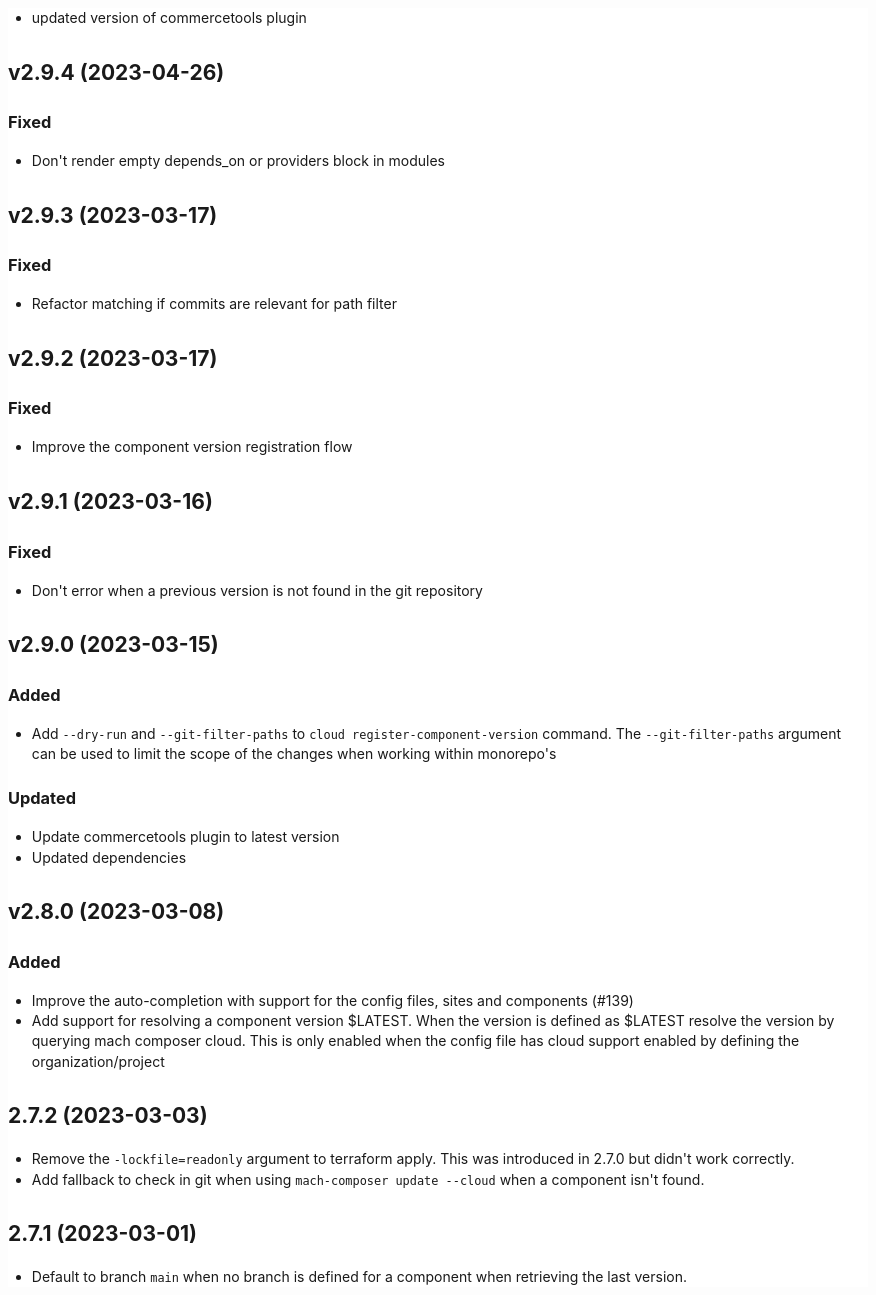 * updated version of commercetools plugin
## v2.9.4 (2023-04-26)
### Fixed
* Don't render empty depends_on or providers block in modules
## v2.9.3 (2023-03-17)
### Fixed
* Refactor matching if commits are relevant for path filter
## v2.9.2 (2023-03-17)
### Fixed
* Improve the component version registration flow
## v2.9.1 (2023-03-16)
### Fixed
* Don't error when a previous version is not found in the git repository
## v2.9.0 (2023-03-15)
### Added
* Add `--dry-run` and `--git-filter-paths` to `cloud register-component-version` command. The `--git-filter-paths` argument can be used to limit the scope of the changes when working within monorepo's
### Updated
* Update commercetools plugin to latest version
* Updated dependencies
## v2.8.0 (2023-03-08)
### Added
* Improve the auto-completion with support for the config files, sites and components (#139)
* Add support for resolving a component version $LATEST. When the version is defined as $LATEST resolve the version by querying mach composer cloud. This is only enabled when the config file has cloud support enabled by defining the organization/project
## 2.7.2 (2023-03-03)

 - Remove the `-lockfile=readonly` argument to terraform apply. This was
   introduced in 2.7.0 but didn't work correctly.
 - Add fallback to check in git when using `mach-composer update --cloud` when
   a component isn't found.

## 2.7.1 (2023-03-01)

 - Default to branch `main` when no branch is defined for a component when
   retrieving the last version.
